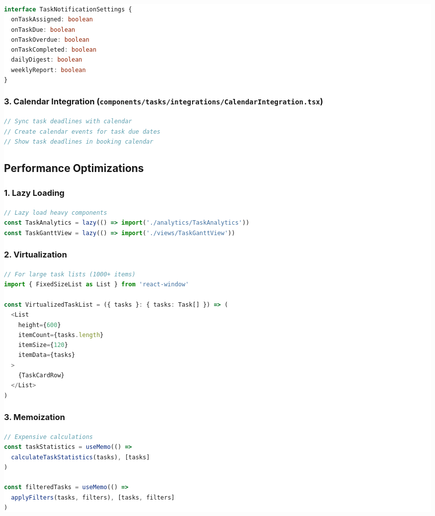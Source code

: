 ```typescript
interface TaskNotificationSettings {
  onTaskAssigned: boolean
  onTaskDue: boolean
  onTaskOverdue: boolean
  onTaskCompleted: boolean
  dailyDigest: boolean
  weeklyReport: boolean
}
```

### 3. Calendar Integration (`components/tasks/integrations/CalendarIntegration.tsx`)

```typescript
// Sync task deadlines with calendar
// Create calendar events for task due dates
// Show task deadlines in booking calendar
```

## Performance Optimizations

### 1. Lazy Loading

```typescript
// Lazy load heavy components
const TaskAnalytics = lazy(() => import('./analytics/TaskAnalytics'))
const TaskGanttView = lazy(() => import('./views/TaskGanttView'))
```

### 2. Virtualization

```typescript
// For large task lists (1000+ items)
import { FixedSizeList as List } from 'react-window'

const VirtualizedTaskList = ({ tasks }: { tasks: Task[] }) => (
  <List
    height={600}
    itemCount={tasks.length}
    itemSize={120}
    itemData={tasks}
  >
    {TaskCardRow}
  </List>
)
```

### 3. Memoization

```typescript
// Expensive calculations
const taskStatistics = useMemo(() => 
  calculateTaskStatistics(tasks), [tasks]
)

const filteredTasks = useMemo(() => 
  applyFilters(tasks, filters), [tasks, filters]
)
```

